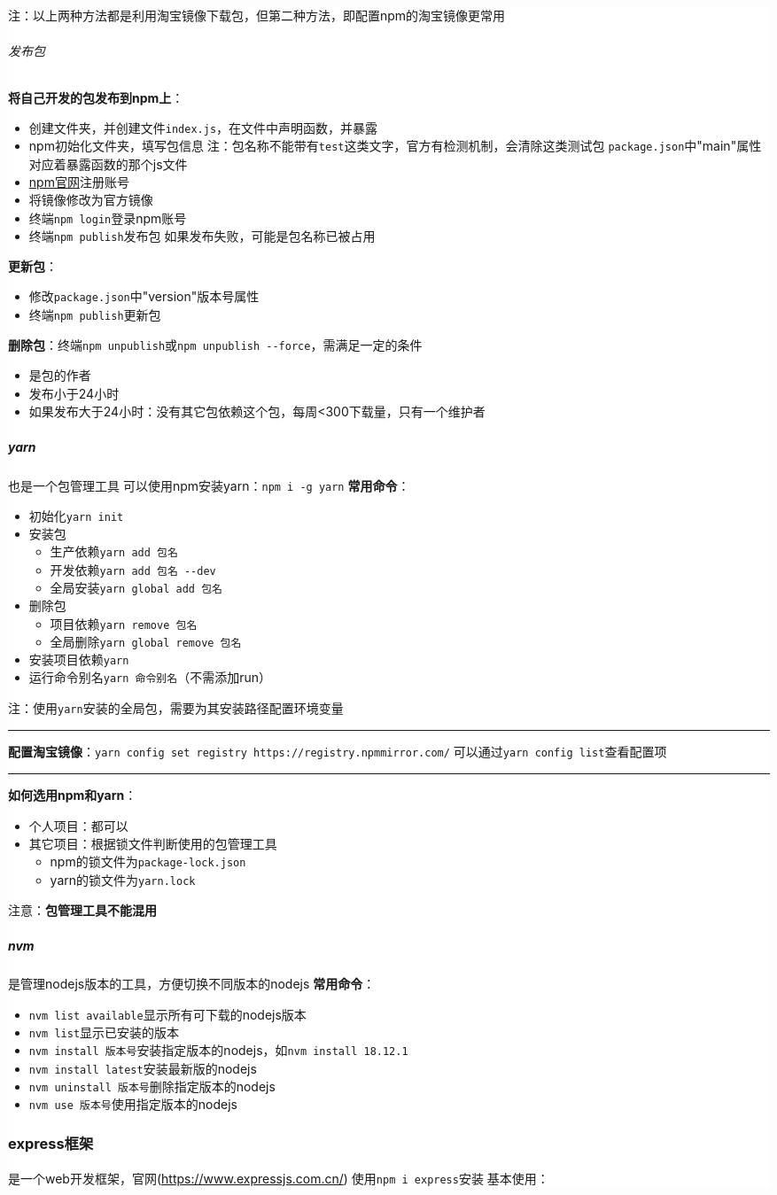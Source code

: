 注：以上两种方法都是利用淘宝镜像下载包，但第二种方法，即配置npm的淘宝镜像更常用
###### 发布包
**将自己开发的包发布到npm上**：
- 创建文件夹，并创建文件`index.js`，在文件中声明函数，并暴露
- npm初始化文件夹，填写包信息
    注：包名称不能带有`test`这类文字，官方有检测机制，会清除这类测试包
    `package.json`中"main"属性对应着暴露函数的那个js文件
- [npm官网](https://www.npmjs.com/)注册账号
- 将镜像修改为官方镜像
- 终端`npm login`登录npm账号
- 终端`npm publish`发布包
    如果发布失败，可能是包名称已被占用

**更新包**：
- 修改`package.json`中"version"版本号属性
- 终端`npm publish`更新包

**删除包**：终端`npm unpublish`或`npm unpublish --force`，需满足一定的条件
- 是包的作者
- 发布小于24小时
- 如果发布大于24小时：没有其它包依赖这个包，每周<300下载量，只有一个维护者
##### yarn
也是一个包管理工具
可以使用npm安装yarn：`npm i -g yarn`
**常用命令**：
- 初始化`yarn init`
- 安装包
  - 生产依赖`yarn add 包名`
  - 开发依赖`yarn add 包名 --dev`
  - 全局安装`yarn global add 包名`
- 删除包
  - 项目依赖`yarn remove 包名`
  - 全局删除`yarn global remove 包名`
- 安装项目依赖`yarn`
- 运行命令别名`yarn 命令别名`（不需添加run）

注：使用`yarn`安装的全局包，需要为其安装路径配置环境变量

---

**配置淘宝镜像**：`yarn config set registry https://registry.npmmirror.com/`
可以通过`yarn config list`查看配置项

---

**如何选用npm和yarn**：
- 个人项目：都可以
- 其它项目：根据锁文件判断使用的包管理工具
  - npm的锁文件为`package-lock.json`
  - yarn的锁文件为`yarn.lock`

注意：**包管理工具不能混用**
##### nvm
是管理nodejs版本的工具，方便切换不同版本的nodejs
**常用命令**：
- `nvm list available`显示所有可下载的nodejs版本
- `nvm list`显示已安装的版本
- `nvm install 版本号`安装指定版本的nodejs，如`nvm install 18.12.1`
- `nvm install latest`安装最新版的nodejs
- `nvm uninstall 版本号`删除指定版本的nodejs
- `nvm use 版本号`使用指定版本的nodejs
### express框架
是一个web开发框架，官网(https://www.expressjs.com.cn/)
使用`npm i express`安装
基本使用：